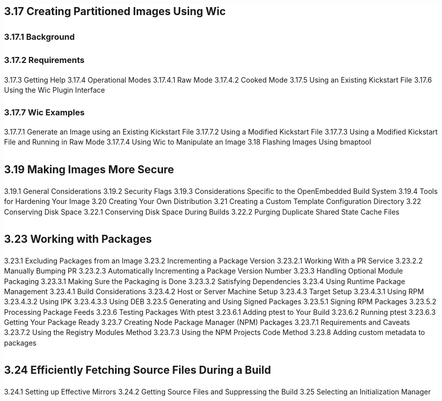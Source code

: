 ## 3.17 Creating Partitioned Images Using Wic
### 3.17.1 Background
### 3.17.2 Requirements
3.17.3 Getting Help
3.17.4 Operational Modes
3.17.4.1 Raw Mode
3.17.4.2 Cooked Mode
3.17.5 Using an Existing Kickstart File
3.17.6 Using the Wic Plugin Interface
### 3.17.7 Wic Examples
3.17.7.1 Generate an Image using an Existing Kickstart File
3.17.7.2 Using a Modified Kickstart File
3.17.7.3 Using a Modified Kickstart File and Running in Raw Mode
3.17.7.4 Using Wic to Manipulate an Image
3.18 Flashing Images Using bmaptool
## 3.19 Making Images More Secure
3.19.1 General Considerations
3.19.2 Security Flags
3.19.3 Considerations Specific to the OpenEmbedded Build System
3.19.4 Tools for Hardening Your Image
3.20 Creating Your Own Distribution
3.21 Creating a Custom Template Configuration Directory
3.22 Conserving Disk Space
3.22.1 Conserving Disk Space During Builds
3.22.2 Purging Duplicate Shared State Cache Files
## 3.23 Working with Packages
3.23.1 Excluding Packages from an Image
3.23.2 Incrementing a Package Version
3.23.2.1 Working With a PR Service
3.23.2.2 Manually Bumping PR
3.23.2.3 Automatically Incrementing a Package Version Number
3.23.3 Handling Optional Module Packaging
3.23.3.1 Making Sure the Packaging is Done
3.23.3.2 Satisfying Dependencies
3.23.4 Using Runtime Package Management
3.23.4.1 Build Considerations
3.23.4.2 Host or Server Machine Setup
3.23.4.3 Target Setup
3.23.4.3.1 Using RPM
3.23.4.3.2 Using IPK
3.23.4.3.3 Using DEB
3.23.5 Generating and Using Signed Packages
3.23.5.1 Signing RPM Packages
3.23.5.2 Processing Package Feeds
3.23.6 Testing Packages With ptest
3.23.6.1 Adding ptest to Your Build
3.23.6.2 Running ptest
3.23.6.3 Getting Your Package Ready
3.23.7 Creating Node Package Manager (NPM) Packages
3.23.7.1 Requirements and Caveats
3.23.7.2 Using the Registry Modules Method
3.23.7.3 Using the NPM Projects Code Method
3.23.8 Adding custom metadata to packages
## 3.24 Efficiently Fetching Source Files During a Build
3.24.1 Setting up Effective Mirrors
3.24.2 Getting Source Files and Suppressing the Build
3.25 Selecting an Initialization Manager